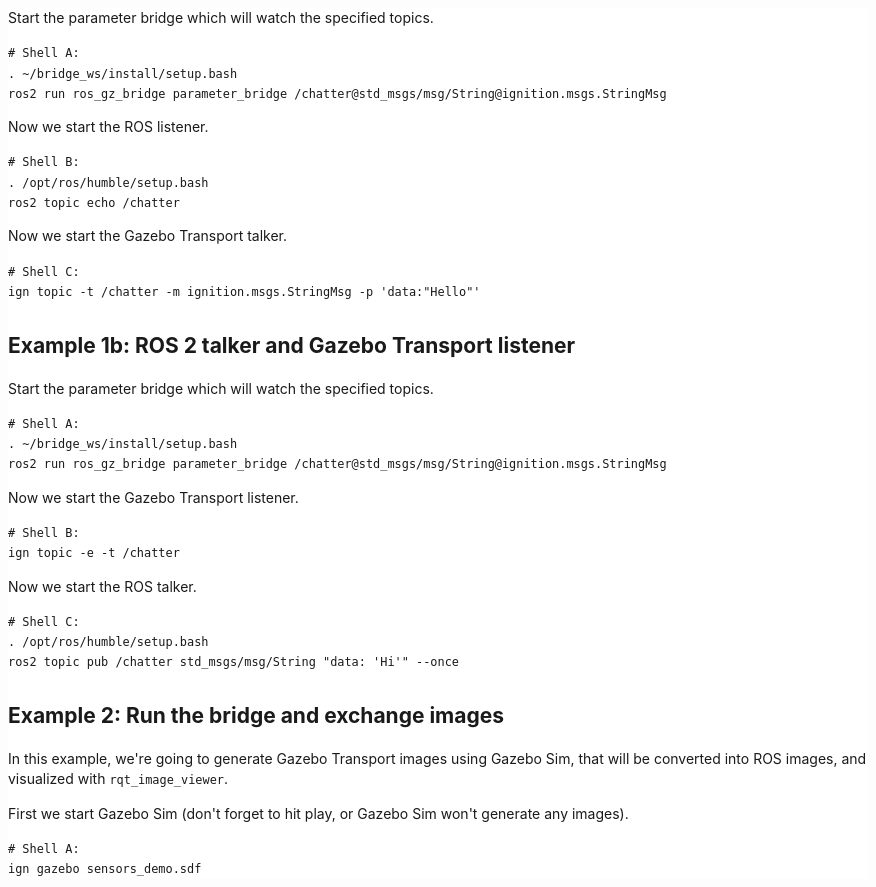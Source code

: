 Start the parameter bridge which will watch the specified topics.

```
# Shell A:
. ~/bridge_ws/install/setup.bash
ros2 run ros_gz_bridge parameter_bridge /chatter@std_msgs/msg/String@ignition.msgs.StringMsg
```

Now we start the ROS listener.

```
# Shell B:
. /opt/ros/humble/setup.bash
ros2 topic echo /chatter
```

Now we start the Gazebo Transport talker.

```
# Shell C:
ign topic -t /chatter -m ignition.msgs.StringMsg -p 'data:"Hello"'
```

## Example 1b: ROS 2 talker and Gazebo Transport listener

Start the parameter bridge which will watch the specified topics.

```
# Shell A:
. ~/bridge_ws/install/setup.bash
ros2 run ros_gz_bridge parameter_bridge /chatter@std_msgs/msg/String@ignition.msgs.StringMsg
```

Now we start the Gazebo Transport listener.

```
# Shell B:
ign topic -e -t /chatter
```

Now we start the ROS talker.

```
# Shell C:
. /opt/ros/humble/setup.bash
ros2 topic pub /chatter std_msgs/msg/String "data: 'Hi'" --once
```

## Example 2: Run the bridge and exchange images

In this example, we're going to generate Gazebo Transport images using
Gazebo Sim, that will be converted into ROS images, and visualized with
`rqt_image_viewer`.

First we start Gazebo Sim (don't forget to hit play, or Gazebo Sim won't generate any images).

```
# Shell A:
ign gazebo sensors_demo.sdf
```
